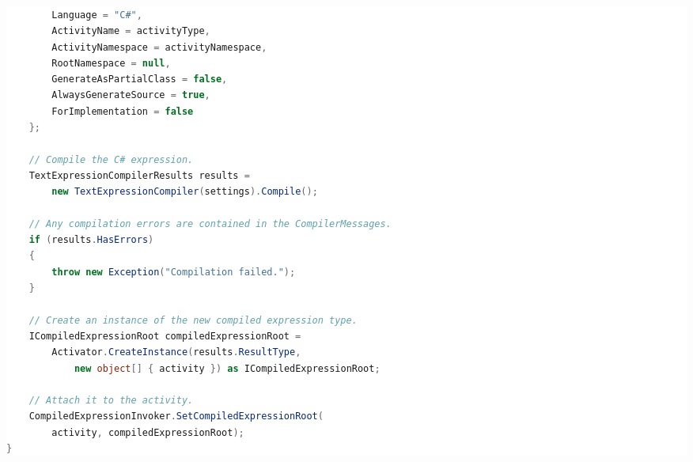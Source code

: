 ```csharp
        Language = "C#",
        ActivityName = activityType,
        ActivityNamespace = activityNamespace,
        RootNamespace = null,
        GenerateAsPartialClass = false,
        AlwaysGenerateSource = true,
        ForImplementation = false
    };

    // Compile the C# expression.
    TextExpressionCompilerResults results =
        new TextExpressionCompiler(settings).Compile();

    // Any compilation errors are contained in the CompilerMessages.
    if (results.HasErrors)
    {
        throw new Exception("Compilation failed.");
    }

    // Create an instance of the new compiled expression type.
    ICompiledExpressionRoot compiledExpressionRoot =
        Activator.CreateInstance(results.ResultType,
            new object[] { activity }) as ICompiledExpressionRoot;

    // Attach it to the activity.
    CompiledExpressionInvoker.SetCompiledExpressionRoot(
        activity, compiledExpressionRoot);
}
```

